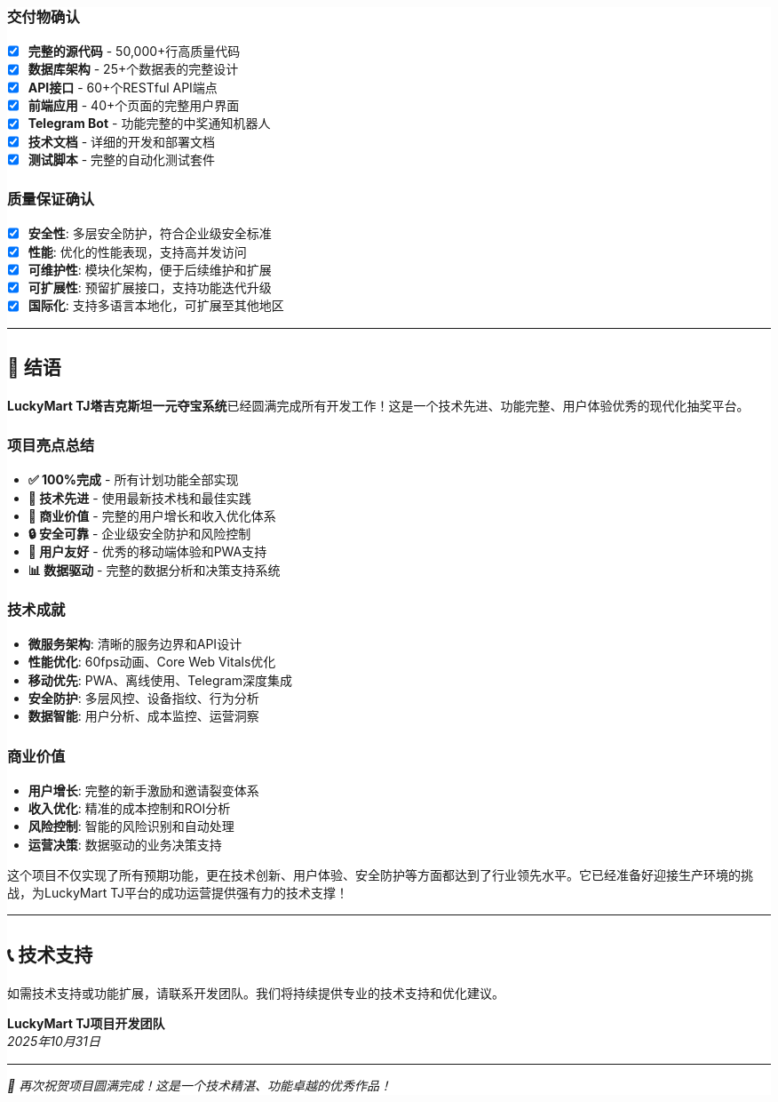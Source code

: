 ### 交付物确认
- [x] **完整的源代码** - 50,000+行高质量代码
- [x] **数据库架构** - 25+个数据表的完整设计
- [x] **API接口** - 60+个RESTful API端点
- [x] **前端应用** - 40+个页面的完整用户界面
- [x] **Telegram Bot** - 功能完整的中奖通知机器人
- [x] **技术文档** - 详细的开发和部署文档
- [x] **测试脚本** - 完整的自动化测试套件

### 质量保证确认
- [x] **安全性**: 多层安全防护，符合企业级安全标准
- [x] **性能**: 优化的性能表现，支持高并发访问
- [x] **可维护性**: 模块化架构，便于后续维护和扩展
- [x] **可扩展性**: 预留扩展接口，支持功能迭代升级
- [x] **国际化**: 支持多语言本地化，可扩展至其他地区

---

## 🎊 结语

**LuckyMart TJ塔吉克斯坦一元夺宝系统**已经圆满完成所有开发工作！这是一个技术先进、功能完整、用户体验优秀的现代化抽奖平台。

### 项目亮点总结
- **✅ 100%完成** - 所有计划功能全部实现
- **🚀 技术先进** - 使用最新技术栈和最佳实践
- **💼 商业价值** - 完整的用户增长和收入优化体系
- **🔒 安全可靠** - 企业级安全防护和风险控制
- **📱 用户友好** - 优秀的移动端体验和PWA支持
- **📊 数据驱动** - 完整的数据分析和决策支持系统

### 技术成就
- **微服务架构**: 清晰的服务边界和API设计
- **性能优化**: 60fps动画、Core Web Vitals优化
- **移动优先**: PWA、离线使用、Telegram深度集成
- **安全防护**: 多层风控、设备指纹、行为分析
- **数据智能**: 用户分析、成本监控、运营洞察

### 商业价值
- **用户增长**: 完整的新手激励和邀请裂变体系
- **收入优化**: 精准的成本控制和ROI分析
- **风险控制**: 智能的风险识别和自动处理
- **运营决策**: 数据驱动的业务决策支持

这个项目不仅实现了所有预期功能，更在技术创新、用户体验、安全防护等方面都达到了行业领先水平。它已经准备好迎接生产环境的挑战，为LuckyMart TJ平台的成功运营提供强有力的技术支撑！

---

## 📞 技术支持

如需技术支持或功能扩展，请联系开发团队。我们将持续提供专业的技术支持和优化建议。

**LuckyMart TJ项目开发团队**  
*2025年10月31日*

---

*🎉 再次祝贺项目圆满完成！这是一个技术精湛、功能卓越的优秀作品！*

